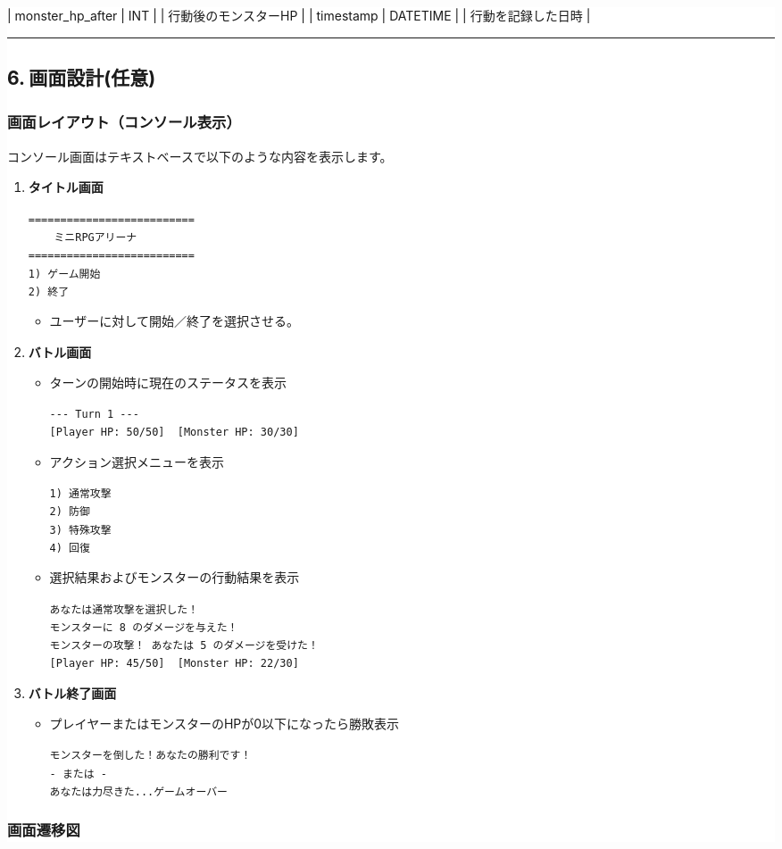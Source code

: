 | monster_hp_after   | INT          |       | 行動後のモンスターHP                            |
| timestamp          | DATETIME     |       | 行動を記録した日時                              |

---

## 6. 画面設計(任意)

### 画面レイアウト（コンソール表示）

コンソール画面はテキストベースで以下のような内容を表示します。

1. **タイトル画面**  
   ```
   ==========================
       ミニRPGアリーナ
   ==========================
   1) ゲーム開始
   2) 終了
   ```
   - ユーザーに対して開始／終了を選択させる。

2. **バトル画面**  
   - ターンの開始時に現在のステータスを表示
     ```
     --- Turn 1 ---
     [Player HP: 50/50]  [Monster HP: 30/30]
     ```
   - アクション選択メニューを表示
     ```
     1) 通常攻撃
     2) 防御
     3) 特殊攻撃
     4) 回復
     ```
   - 選択結果およびモンスターの行動結果を表示
     ```
     あなたは通常攻撃を選択した！
     モンスターに 8 のダメージを与えた！
     モンスターの攻撃！ あなたは 5 のダメージを受けた！
     [Player HP: 45/50]  [Monster HP: 22/30]
     ```

3. **バトル終了画面**  
   - プレイヤーまたはモンスターのHPが0以下になったら勝敗表示
     ```
     モンスターを倒した！あなたの勝利です！
     - または -
     あなたは力尽きた...ゲームオーバー
     ```

### 画面遷移図
